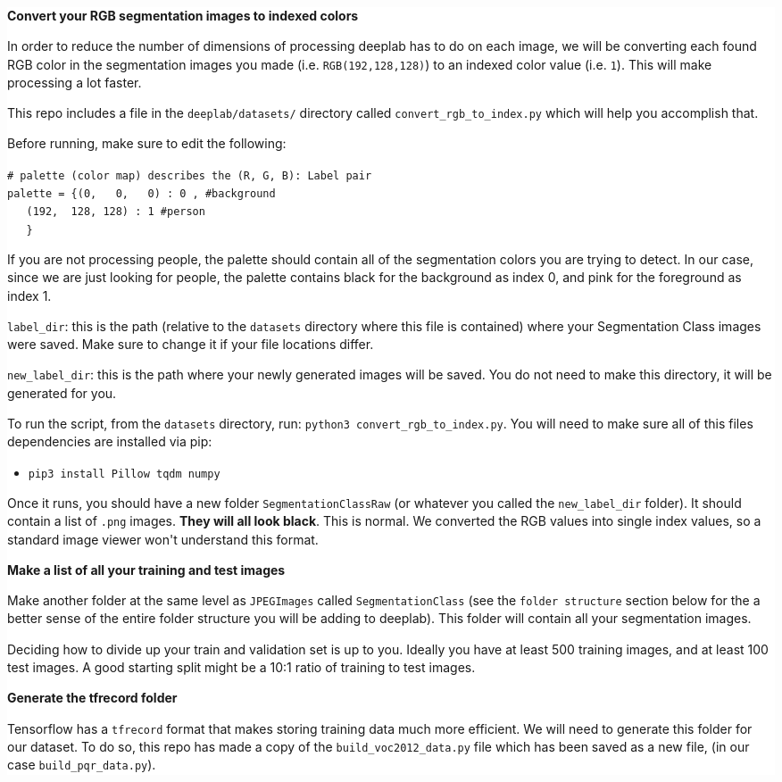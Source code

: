 

**Convert your RGB segmentation images to indexed colors**

In order to reduce the number of dimensions of processing deeplab has to do on each image, we will be converting each found RGB color in the segmentation images you made (i.e. `RGB(192,128,128)`) to an indexed color value (i.e. `1`). This will make processing a lot faster.

This repo includes a file in the `deeplab/datasets/` directory called `convert_rgb_to_index.py` which will help you accomplish that. 

Before running, make sure to edit the following: 

```
# palette (color map) describes the (R, G, B): Label pair
palette = {(0,   0,   0) : 0 , #background
   (192,  128, 128) : 1 #person
   }
```

If you are not processing people, the palette should contain all of the segmentation colors you are trying to detect. In our case, since we are just looking for people, the palette contains black for the background as index 0, and pink for the foreground as index 1.

`label_dir`: this is the path (relative to the `datasets` directory where this file is contained) where your Segmentation Class images were saved. Make sure to change it if your file locations differ.

`new_label_dir`: this is the path where your newly generated images will be saved. You do not need to make this directory, it will be generated for you.

To run the script, from the `datasets` directory, run: `python3 convert_rgb_to_index.py`.  You will need to make sure all of this files dependencies are installed via pip:

* `pip3 install Pillow tqdm numpy`



Once it runs, you should have a new folder `SegmentationClassRaw` (or whatever you called the `new_label_dir` folder). It should contain a list of `.png` images. **They will all look black**. This is normal. We converted the RGB values into single index values, so a standard image viewer won't understand this format.







**Make a list of all your training and test images**

Make another folder at the same level as `JPEGImages` called `SegmentationClass` (see the `folder structure` section below for the a better sense of the entire folder structure you will be adding to deeplab). This folder will contain all your segmentation images.

Deciding how to divide up your train and validation set is up to you. Ideally you have at least 500 training images, and at least 100 test images. A good starting split might be a 10:1 ratio of training to test images.



**Generate the tfrecord folder**

Tensorflow has a `tfrecord` format that makes storing training data much more efficient. We will need to generate this folder for our dataset. To do so, this repo has made a copy of the `build_voc2012_data.py` file which has been saved as a new file, (in our case `build_pqr_data.py`). 
